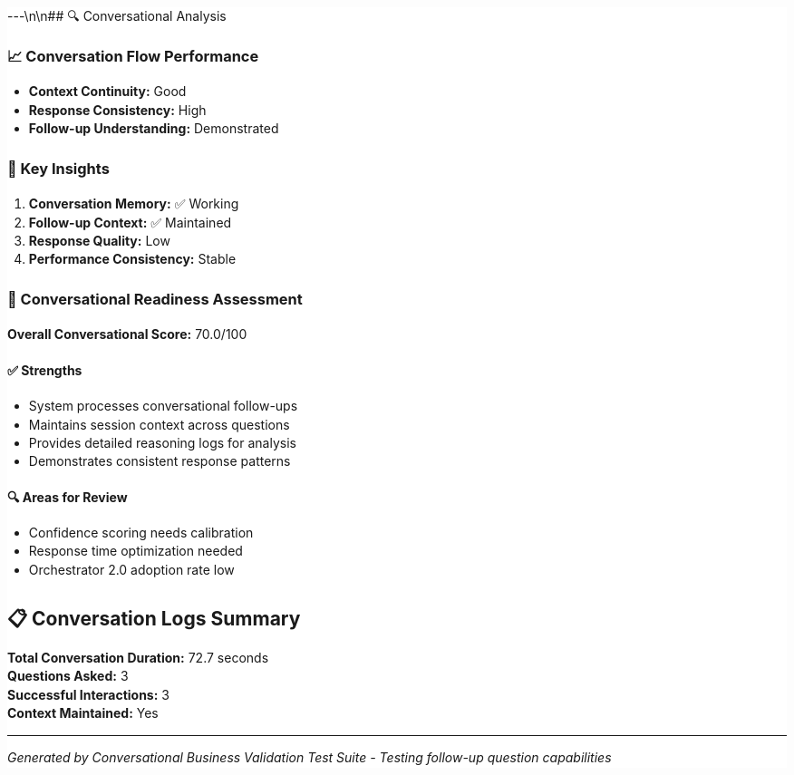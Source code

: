 ---\n\n## 🔍 Conversational Analysis

### 📈 Conversation Flow Performance
- **Context Continuity:** Good
- **Response Consistency:** High
- **Follow-up Understanding:** Demonstrated

### 🎯 Key Insights
1. **Conversation Memory:** ✅ Working
2. **Follow-up Context:** ✅ Maintained
3. **Response Quality:** Low
4. **Performance Consistency:** Stable

### 🚀 Conversational Readiness Assessment

**Overall Conversational Score:** 70.0/100

#### ✅ Strengths
- System processes conversational follow-ups
- Maintains session context across questions
- Provides detailed reasoning logs for analysis
- Demonstrates consistent response patterns

#### 🔍 Areas for Review
- Confidence scoring needs calibration
- Response time optimization needed
- Orchestrator 2.0 adoption rate low

## 📋 Conversation Logs Summary

**Total Conversation Duration:** 72.7 seconds  
**Questions Asked:** 3  
**Successful Interactions:** 3  
**Context Maintained:** Yes  

---
*Generated by Conversational Business Validation Test Suite - Testing follow-up question capabilities*
